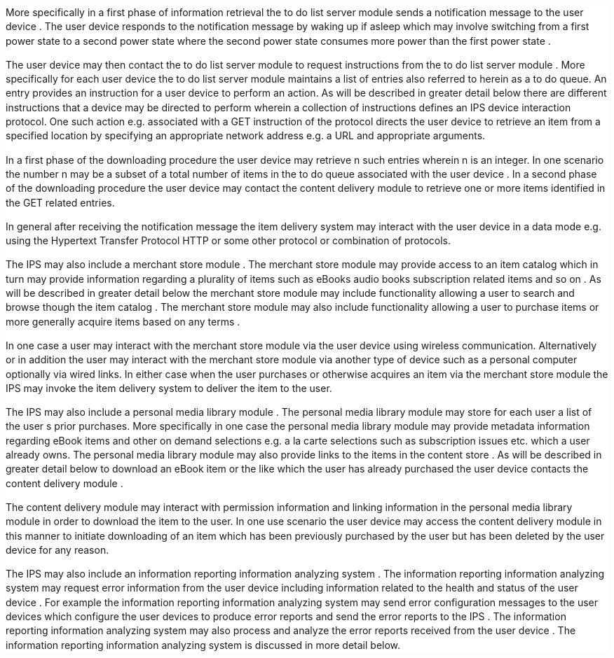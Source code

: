 More specifically in a first phase of information retrieval the to do list server module sends a notification message to the user device . The user device responds to the notification message by waking up if asleep which may involve switching from a first power state to a second power state where the second power state consumes more power than the first power state .

The user device may then contact the to do list server module to request instructions from the to do list server module . More specifically for each user device the to do list server module maintains a list of entries also referred to herein as a to do queue. An entry provides an instruction for a user device to perform an action. As will be described in greater detail below there are different instructions that a device may be directed to perform wherein a collection of instructions defines an IPS device interaction protocol. One such action e.g. associated with a GET instruction of the protocol directs the user device to retrieve an item from a specified location by specifying an appropriate network address e.g. a URL and appropriate arguments.

In a first phase of the downloading procedure the user device may retrieve n such entries wherein n is an integer. In one scenario the number n may be a subset of a total number of items in the to do queue associated with the user device . In a second phase of the downloading procedure the user device may contact the content delivery module to retrieve one or more items identified in the GET related entries.

In general after receiving the notification message the item delivery system may interact with the user device in a data mode e.g. using the Hypertext Transfer Protocol HTTP or some other protocol or combination of protocols.

The IPS may also include a merchant store module . The merchant store module may provide access to an item catalog which in turn may provide information regarding a plurality of items such as eBooks audio books subscription related items and so on . As will be described in greater detail below the merchant store module may include functionality allowing a user to search and browse though the item catalog . The merchant store module may also include functionality allowing a user to purchase items or more generally acquire items based on any terms .

In one case a user may interact with the merchant store module via the user device using wireless communication. Alternatively or in addition the user may interact with the merchant store module via another type of device such as a personal computer optionally via wired links. In either case when the user purchases or otherwise acquires an item via the merchant store module the IPS may invoke the item delivery system to deliver the item to the user.

The IPS may also include a personal media library module . The personal media library module may store for each user a list of the user s prior purchases. More specifically in one case the personal media library module may provide metadata information regarding eBook items and other on demand selections e.g. a la carte selections such as subscription issues etc. which a user already owns. The personal media library module may also provide links to the items in the content store . As will be described in greater detail below to download an eBook item or the like which the user has already purchased the user device contacts the content delivery module .

The content delivery module may interact with permission information and linking information in the personal media library module in order to download the item to the user. In one use scenario the user device may access the content delivery module in this manner to initiate downloading of an item which has been previously purchased by the user but has been deleted by the user device for any reason.

The IPS may also include an information reporting information analyzing system . The information reporting information analyzing system may request error information from the user device including information related to the health and status of the user device . For example the information reporting information analyzing system may send error configuration messages to the user devices which configure the user devices to produce error reports and send the error reports to the IPS . The information reporting information analyzing system may also process and analyze the error reports received from the user device . The information reporting information analyzing system is discussed in more detail below.
